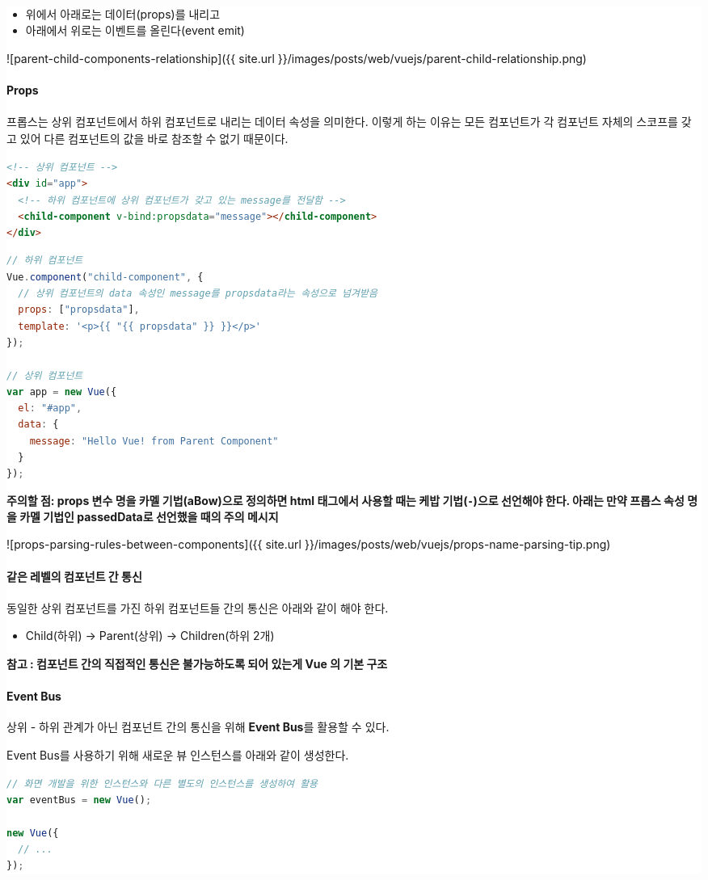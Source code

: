 - 위에서 아래로는 데이터(props)를 내리고
- 아래에서 위로는 이벤트를 올린다(event emit)

![parent-child-components-relationship]({{ site.url }}/images/posts/web/vuejs/parent-child-relationship.png)

#### Props

프롭스는 상위 컴포넌트에서 하위 컴포넌트로 내리는 데이터 속성을 의미한다.
이렇게 하는 이유는 모든 컴포넌트가 각 컴포넌트 자체의 스코프를 갖고 있어
다른 컴포넌트의 값을 바로 참조할 수 없기 때문이다.

```html
<!-- 상위 컴포넌트 -->
<div id="app">
  <!-- 하위 컴포넌트에 상위 컴포넌트가 갖고 있는 message를 전달함 -->
  <child-component v-bind:propsdata="message"></child-component>
</div>
```

```js
// 하위 컴포넌트
Vue.component("child-component", {
  // 상위 컴포넌트의 data 속성인 message를 propsdata라는 속성으로 넘겨받음
  props: ["propsdata"],
  template: '<p>{{ "{{ propsdata" }} }}</p>'
});

// 상위 컴포넌트
var app = new Vue({
  el: "#app",
  data: {
    message: "Hello Vue! from Parent Component"
  }
});
```

**주의할 점: props 변수 명을 카멜 기법(aBow)으로 정의하면 html 태그에서 사용할 때는 케밥 기법(`-`)으로 선언해야 한다. 아래는 만약 프롭스 속성 명을 카멜 기법인 passedData로 선언했을 때의 주의 메시지**

![props-parsing-rules-between-components]({{ site.url }}/images/posts/web/vuejs/props-name-parsing-tip.png)

#### 같은 레벨의 컴포넌트 간 통신

동일한 상위 컴포넌트를 가진 하위 컴포넌트들 간의 통신은 아래와 같이 해야 한다.

- Child(하위) -> Parent(상위) -> Children(하위 2개)

**참고 : 컴포넌트 간의 직접적인 통신은 불가능하도록 되어 있는게 Vue 의 기본 구조**

#### Event Bus

상위 - 하위 관계가 아닌 컴포넌트 간의 통신을 위해 **Event Bus**를 활용할 수 있다.

Event Bus를 사용하기 위해 새로운 뷰 인스턴스를 아래와 같이 생성한다.

```js
// 화면 개발을 위한 인스턴스와 다른 별도의 인스턴스를 생성하여 활용
var eventBus = new Vue();

new Vue({
  // ...
});
```
